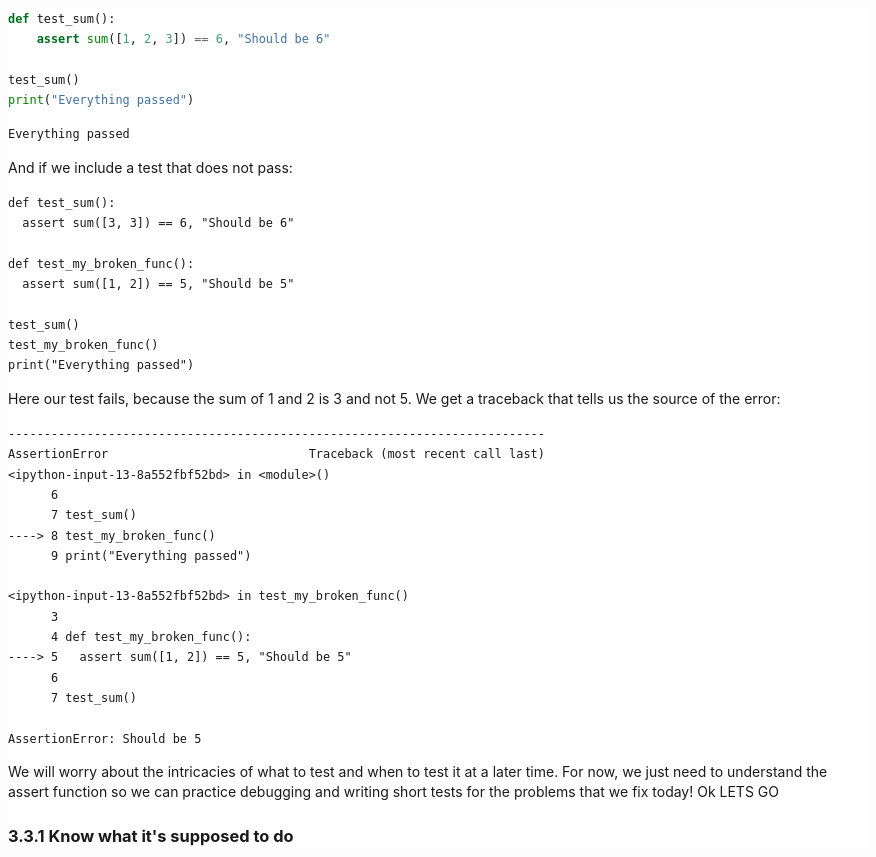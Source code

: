 ```python
def test_sum():
    assert sum([1, 2, 3]) == 6, "Should be 6"

test_sum()
print("Everything passed")
```

    Everything passed


And if we include a test that does not pass:

```
def test_sum():
  assert sum([3, 3]) == 6, "Should be 6"

def test_my_broken_func():
  assert sum([1, 2]) == 5, "Should be 5"

test_sum()
test_my_broken_func()
print("Everything passed")
```



Here our test fails, because the sum of 1 and 2 is 3 and not 5. We get a traceback that tells us the source of the error:

```
---------------------------------------------------------------------------
AssertionError                            Traceback (most recent call last)
<ipython-input-13-8a552fbf52bd> in <module>()
      6 
      7 test_sum()
----> 8 test_my_broken_func()
      9 print("Everything passed")

<ipython-input-13-8a552fbf52bd> in test_my_broken_func()
      3 
      4 def test_my_broken_func():
----> 5   assert sum([1, 2]) == 5, "Should be 5"
      6 
      7 test_sum()

AssertionError: Should be 5
```



We will worry about the intricacies of what to test and when to test it at a later time. For now, we just need to understand the assert function so we can practice debugging and writing short tests for the problems that we fix today! Ok LETS GO

### 3.3.1 Know what it's supposed to do
